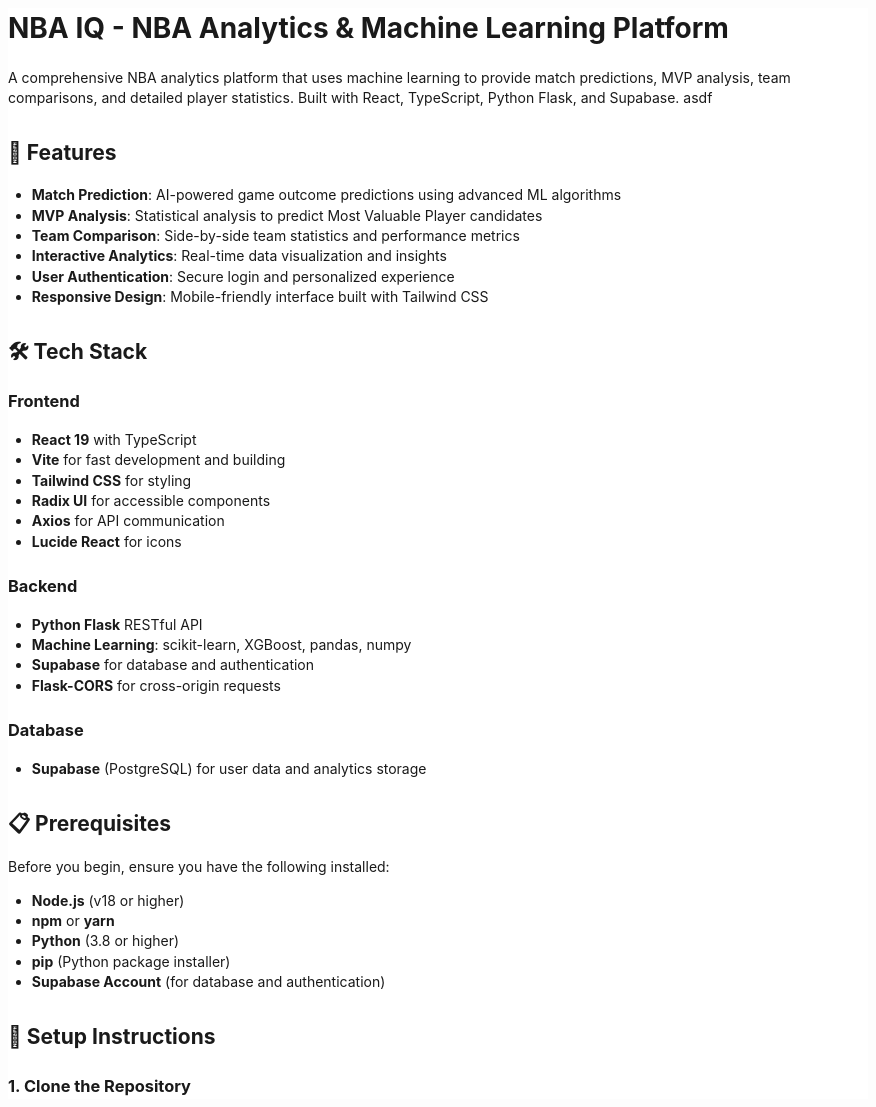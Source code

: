 # NBA IQ - NBA Analytics & Machine Learning Platform

A comprehensive NBA analytics platform that uses machine learning to provide match predictions, MVP analysis, team comparisons, and detailed player statistics. Built with React, TypeScript, Python Flask, and Supabase. asdf

## 🏀 Features

- **Match Prediction**: AI-powered game outcome predictions using advanced ML algorithms
- **MVP Analysis**: Statistical analysis to predict Most Valuable Player candidates
- **Team Comparison**: Side-by-side team statistics and performance metrics
- **Interactive Analytics**: Real-time data visualization and insights
- **User Authentication**: Secure login and personalized experience
- **Responsive Design**: Mobile-friendly interface built with Tailwind CSS

## 🛠️ Tech Stack

### Frontend
- **React 19** with TypeScript
- **Vite** for fast development and building
- **Tailwind CSS** for styling
- **Radix UI** for accessible components
- **Axios** for API communication
- **Lucide React** for icons

### Backend
- **Python Flask** RESTful API
- **Machine Learning**: scikit-learn, XGBoost, pandas, numpy
- **Supabase** for database and authentication
- **Flask-CORS** for cross-origin requests

### Database
- **Supabase** (PostgreSQL) for user data and analytics storage

## 📋 Prerequisites

Before you begin, ensure you have the following installed:

- **Node.js** (v18 or higher)
- **npm** or **yarn**
- **Python** (3.8 or higher)
- **pip** (Python package installer)
- **Supabase Account** (for database and authentication)

## 🚀 Setup Instructions

### 1. Clone the Repository
